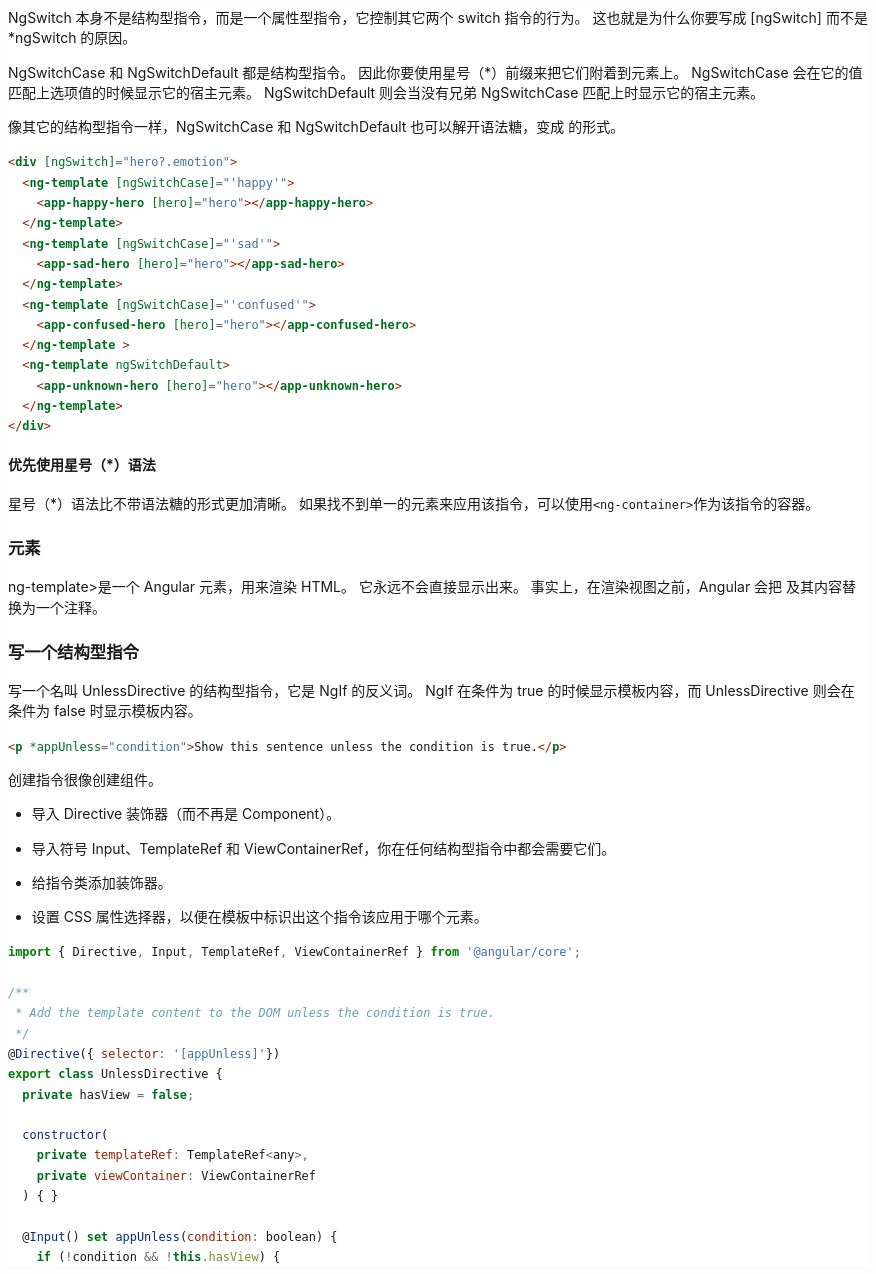 NgSwitch 本身不是结构型指令，而是一个属性型指令，它控制其它两个 switch 指令的行为。 这也就是为什么你要写成 [ngSwitch] 而不是 *ngSwitch 的原因。

NgSwitchCase 和 NgSwitchDefault 都是结构型指令。 因此你要使用星号（*）前缀来把它们附着到元素上。 NgSwitchCase 会在它的值匹配上选项值的时候显示它的宿主元素。 NgSwitchDefault 则会当没有兄弟 NgSwitchCase 匹配上时显示它的宿主元素。

像其它的结构型指令一样，NgSwitchCase 和 NgSwitchDefault 也可以解开语法糖，变成 <ng-template> 的形式。

```html
<div [ngSwitch]="hero?.emotion">
  <ng-template [ngSwitchCase]="'happy'">
    <app-happy-hero [hero]="hero"></app-happy-hero>
  </ng-template>
  <ng-template [ngSwitchCase]="'sad'">
    <app-sad-hero [hero]="hero"></app-sad-hero>
  </ng-template>
  <ng-template [ngSwitchCase]="'confused'">
    <app-confused-hero [hero]="hero"></app-confused-hero>
  </ng-template >
  <ng-template ngSwitchDefault>
    <app-unknown-hero [hero]="hero"></app-unknown-hero>
  </ng-template>
</div>
```

#### 优先使用星号（*）语法
星号（*）语法比不带语法糖的形式更加清晰。 如果找不到单一的元素来应用该指令，可以使用`<ng-container>`作为该指令的容器。


### <ng-template>元素

ng-template>是一个 Angular 元素，用来渲染 HTML。 它永远不会直接显示出来。 事实上，在渲染视图之前，Angular 会把 <ng-template> 及其内容替换为一个注释。


### 写一个结构型指令

写一个名叫 UnlessDirective 的结构型指令，它是 NgIf 的反义词。 NgIf 在条件为 true 的时候显示模板内容，而 UnlessDirective 则会在条件为 false 时显示模板内容。

```html
<p *appUnless="condition">Show this sentence unless the condition is true.</p>
```

创建指令很像创建组件。

- 导入 Directive 装饰器（而不再是 Component）。

- 导入符号 Input、TemplateRef 和 ViewContainerRef，你在任何结构型指令中都会需要它们。

- 给指令类添加装饰器。

- 设置 CSS 属性选择器，以便在模板中标识出这个指令该应用于哪个元素。

```js
import { Directive, Input, TemplateRef, ViewContainerRef } from '@angular/core';

/**
 * Add the template content to the DOM unless the condition is true.
 */
@Directive({ selector: '[appUnless]'})
export class UnlessDirective {
  private hasView = false;

  constructor(
    private templateRef: TemplateRef<any>,
    private viewContainer: ViewContainerRef
  ) { }

  @Input() set appUnless(condition: boolean) {
    if (!condition && !this.hasView) {
```